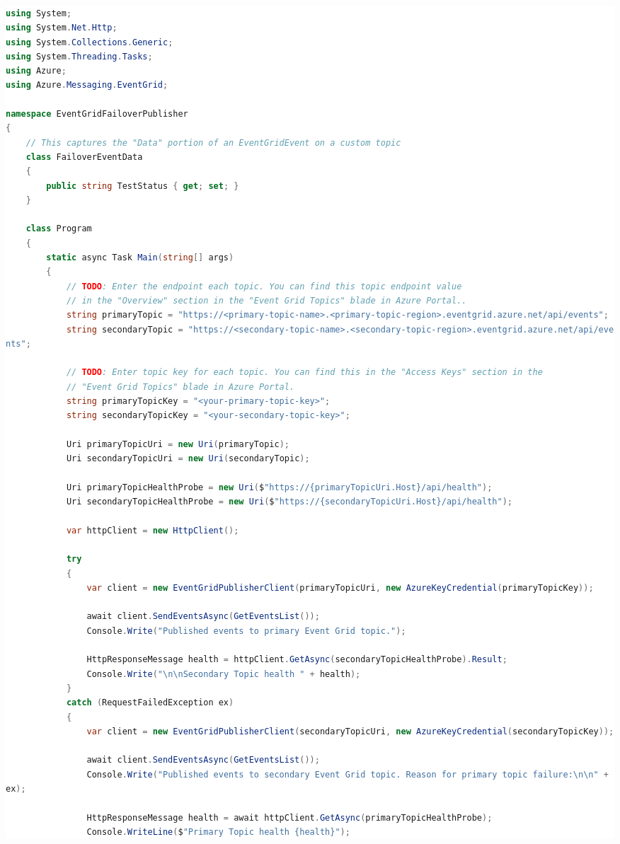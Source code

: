 ```csharp
using System;
using System.Net.Http;
using System.Collections.Generic;
using System.Threading.Tasks;
using Azure;
using Azure.Messaging.EventGrid;

namespace EventGridFailoverPublisher
{
    // This captures the "Data" portion of an EventGridEvent on a custom topic
    class FailoverEventData
    {
        public string TestStatus { get; set; }
    }

    class Program
    {
        static async Task Main(string[] args)
        {
            // TODO: Enter the endpoint each topic. You can find this topic endpoint value
            // in the "Overview" section in the "Event Grid Topics" blade in Azure Portal..
            string primaryTopic = "https://<primary-topic-name>.<primary-topic-region>.eventgrid.azure.net/api/events";
            string secondaryTopic = "https://<secondary-topic-name>.<secondary-topic-region>.eventgrid.azure.net/api/events";

            // TODO: Enter topic key for each topic. You can find this in the "Access Keys" section in the
            // "Event Grid Topics" blade in Azure Portal.
            string primaryTopicKey = "<your-primary-topic-key>";
            string secondaryTopicKey = "<your-secondary-topic-key>";

            Uri primaryTopicUri = new Uri(primaryTopic);
            Uri secondaryTopicUri = new Uri(secondaryTopic);

            Uri primaryTopicHealthProbe = new Uri($"https://{primaryTopicUri.Host}/api/health");
            Uri secondaryTopicHealthProbe = new Uri($"https://{secondaryTopicUri.Host}/api/health");

            var httpClient = new HttpClient();

            try
            {
                var client = new EventGridPublisherClient(primaryTopicUri, new AzureKeyCredential(primaryTopicKey));

                await client.SendEventsAsync(GetEventsList());
                Console.Write("Published events to primary Event Grid topic.");

                HttpResponseMessage health = httpClient.GetAsync(secondaryTopicHealthProbe).Result;
                Console.Write("\n\nSecondary Topic health " + health);
            }
            catch (RequestFailedException ex)
            {
                var client = new EventGridPublisherClient(secondaryTopicUri, new AzureKeyCredential(secondaryTopicKey));

                await client.SendEventsAsync(GetEventsList());
                Console.Write("Published events to secondary Event Grid topic. Reason for primary topic failure:\n\n" + ex);

                HttpResponseMessage health = await httpClient.GetAsync(primaryTopicHealthProbe);
                Console.WriteLine($"Primary Topic health {health}");
```